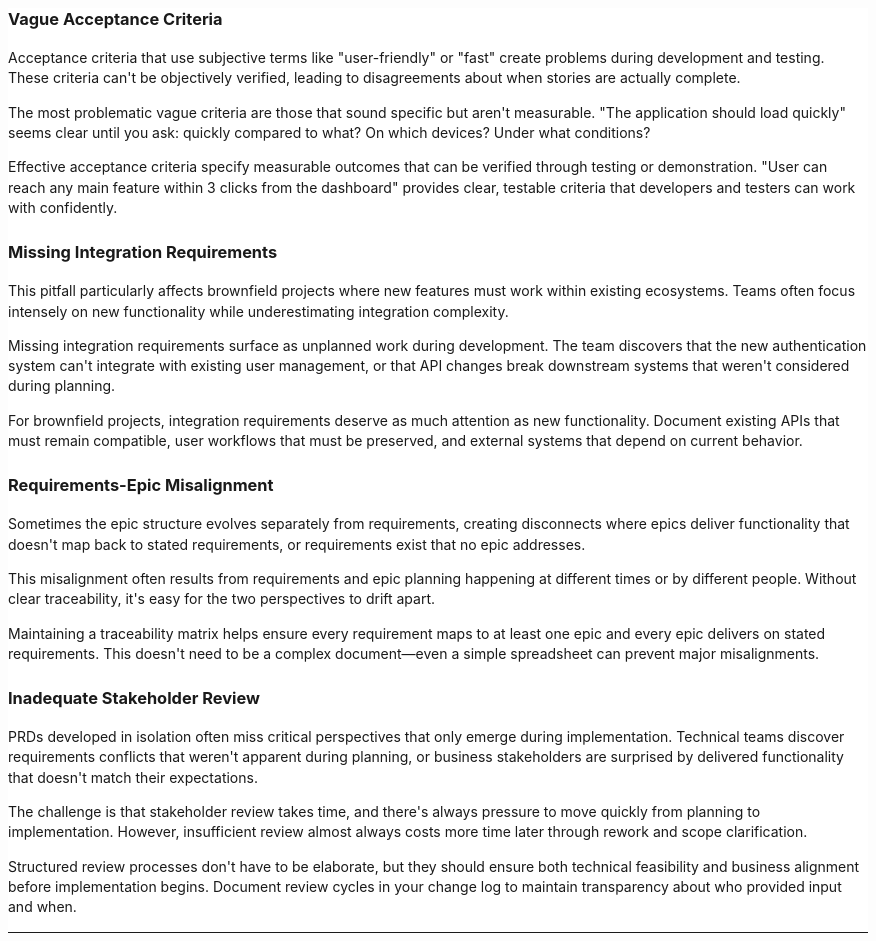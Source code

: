 ### Vague Acceptance Criteria

Acceptance criteria that use subjective terms like "user-friendly" or "fast" create problems during development and testing. These criteria can't be objectively verified, leading to disagreements about when stories are actually complete.

The most problematic vague criteria are those that sound specific but aren't measurable. "The application should load quickly" seems clear until you ask: quickly compared to what? On which devices? Under what conditions?

Effective acceptance criteria specify measurable outcomes that can be verified through testing or demonstration. "User can reach any main feature within 3 clicks from the dashboard" provides clear, testable criteria that developers and testers can work with confidently.

### Missing Integration Requirements

This pitfall particularly affects brownfield projects where new features must work within existing ecosystems. Teams often focus intensely on new functionality while underestimating integration complexity.

Missing integration requirements surface as unplanned work during development. The team discovers that the new authentication system can't integrate with existing user management, or that API changes break downstream systems that weren't considered during planning.

For brownfield projects, integration requirements deserve as much attention as new functionality. Document existing APIs that must remain compatible, user workflows that must be preserved, and external systems that depend on current behavior.

### Requirements-Epic Misalignment

Sometimes the epic structure evolves separately from requirements, creating disconnects where epics deliver functionality that doesn't map back to stated requirements, or requirements exist that no epic addresses.

This misalignment often results from requirements and epic planning happening at different times or by different people. Without clear traceability, it's easy for the two perspectives to drift apart.

Maintaining a traceability matrix helps ensure every requirement maps to at least one epic and every epic delivers on stated requirements. This doesn't need to be a complex document—even a simple spreadsheet can prevent major misalignments.

### Inadequate Stakeholder Review

PRDs developed in isolation often miss critical perspectives that only emerge during implementation. Technical teams discover requirements conflicts that weren't apparent during planning, or business stakeholders are surprised by delivered functionality that doesn't match their expectations.

The challenge is that stakeholder review takes time, and there's always pressure to move quickly from planning to implementation. However, insufficient review almost always costs more time later through rework and scope clarification.

Structured review processes don't have to be elaborate, but they should ensure both technical feasibility and business alignment before implementation begins. Document review cycles in your change log to maintain transparency about who provided input and when.

---